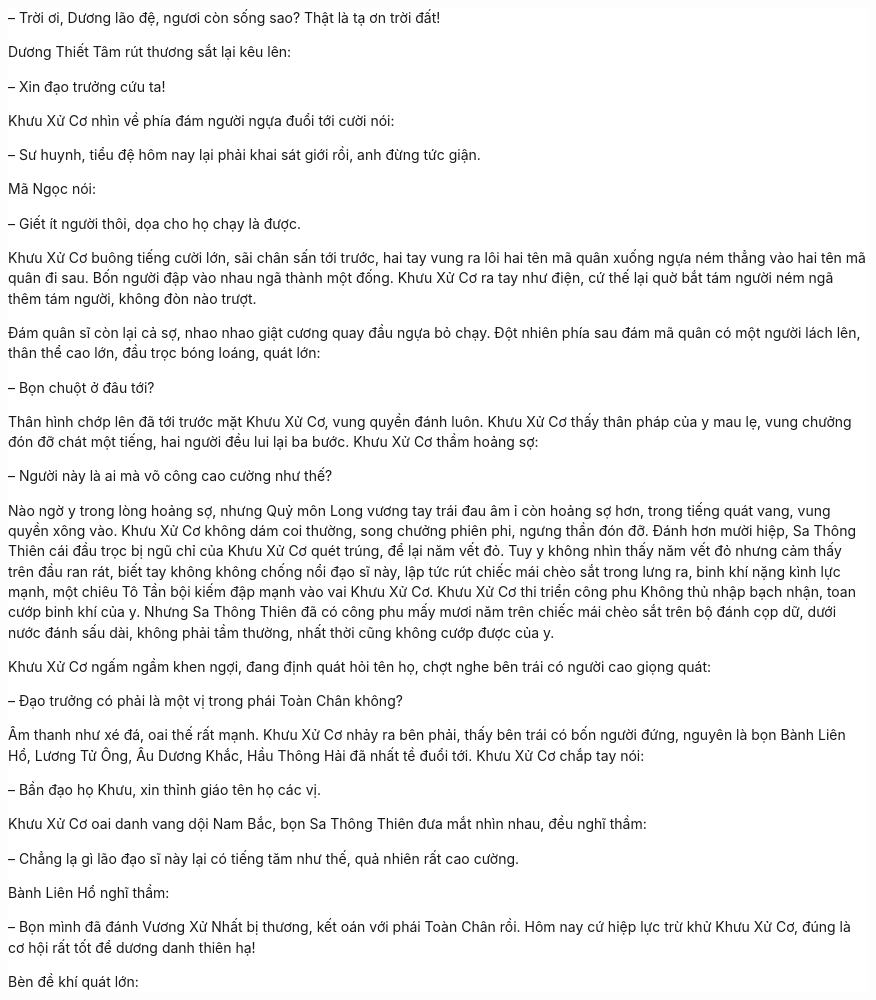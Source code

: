– Trời ơi, Dương lão đệ, ngươi còn sống sao? Thật là tạ ơn trời đất!

Dương Thiết Tâm rút thương sắt lại kêu lên:

– Xin đạo trưởng cứu ta!

Khưu Xử Cơ nhìn về phía đám người ngựa đuổi tới cười nói:

– Sư huynh, tiểu đệ hôm nay lại phải khai sát giới rồi, anh đừng tức giận.

Mã Ngọc nói:

– Giết ít người thôi, dọa cho họ chạy là được.

Khưu Xử Cơ buông tiếng cười lớn, sãi chân sấn tới trước, hai tay vung ra lôi hai tên mã quân xuống ngựa ném thẳng vào hai tên mã quân đi sau. Bốn người đập vào nhau ngã thành một đống. Khưu Xử Cơ ra tay như điện, cứ thế lại quờ bắt tám người ném ngã thêm tám người, không đòn nào trượt.

Đám quân sĩ còn lại cả sợ, nhao nhao giật cương quay đầu ngựa bỏ chạy. Đột nhiên phía sau đám mã quân có một người lách lên, thân thể cao lớn, đầu trọc bóng loáng, quát lớn:

– Bọn chuột ở đâu tới?

Thân hình chớp lên đã tới trước mặt Khưu Xử Cơ, vung quyền đánh luôn. Khưu Xử Cơ thấy thân pháp của y mau lẹ, vung chưởng đón đỡ chát một tiếng, hai người đều lui lại ba bước. Khưu Xử Cơ thầm hoảng sợ:

– Người này là ai mà võ công cao cường như thế?

Nào ngờ y trong lòng hoảng sợ, nhưng Quỷ môn Long vương tay trái đau âm ỉ còn hoảng sợ hơn, trong tiếng quát vang, vung quyền xông vào. Khưu Xử Cơ không dám coi thường, song chưởng phiên phi, ngưng thần đón đỡ. Đánh hơn mười hiệp, Sa Thông Thiên cái đầu trọc bị ngũ chỉ của Khưu Xử Cơ quét trúng, để lại năm vết đỏ. Tuy y không nhìn thấy năm vết đỏ nhưng cảm thấy trên đầu ran rát, biết tay không không chống nổi đạo sĩ này, lập tức rút chiếc mái chèo sắt trong lưng ra, binh khí nặng kình lực mạnh, một chiêu Tô Tần bội kiếm đập mạnh vào vai Khưu Xử Cơ. Khưu Xử Cơ thi triển công phu Không thủ nhập bạch nhận, toan cướp binh khí của y. Nhưng Sa Thông Thiên đã có công phu mấy mươi năm trên chiếc mái chèo sắt trên bộ đánh cọp dữ, dưới nước đánh sấu dài, không phải tầm thường, nhất thời cũng không cướp được của y.

Khưu Xử Cơ ngấm ngầm khen ngợi, đang định quát hỏi tên họ, chợt nghe bên trái có người cao giọng quát:

– Đạo trưởng có phải là một vị trong phái Toàn Chân không?

Âm thanh như xé đá, oai thế rất mạnh. Khưu Xử Cơ nhảy ra bên phải, thấy bên trái có bốn người đứng, nguyên là bọn Bành Liên Hổ, Lương Tử Ông, Âu Dương Khắc, Hầu Thông Hải đã nhất tề đuổi tới. Khưu Xử Cơ chắp tay nói:

– Bần đạo họ Khưu, xin thỉnh giáo tên họ các vị.

Khưu Xử Cơ oai danh vang dội Nam Bắc, bọn Sa Thông Thiên đưa mắt nhìn nhau, đều nghĩ thầm:

– Chẳng lạ gì lão đạo sĩ này lại có tiếng tăm như thế, quả nhiên rất cao cường.

Bành Liên Hổ nghĩ thầm:

– Bọn mình đã đánh Vương Xử Nhất bị thương, kết oán với phái Toàn Chân rồi. Hôm nay cứ hiệp lực trừ khử Khưu Xử Cơ, đúng là cơ hội rất tốt để dương danh thiên hạ!

Bèn đề khí quát lớn:
